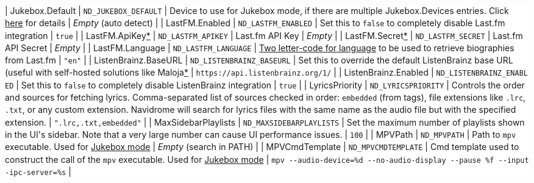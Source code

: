 | Jukebox.Default                                | `ND_JUKEBOX_DEFAULT`                             | Device to use for Jukebox mode, if there are multiple Jukebox.Devices entries. Click [here][jukebox-config] for details                                                                                                                                                                                                               | _Empty_ (auto detect)                                                       |
| LastFM.Enabled                                 | `ND_LASTFM_ENABLED`                              | Set this to `false` to completely disable Last.fm integration                                                                                                                                                                                                                                                                         | `true`                                                                      |
| LastFM.ApiKey[\*][lastfm-integration]          | `ND_LASTFM_APIKEY`                               | Last.fm API Key                                                                                                                                                                                                                                                                                                                       | _Empty_                                                                     |
| LastFM.Secret[\*][lastfm-integration]          | `ND_LASTFM_SECRET`                               | Last.fm API Secret                                                                                                                                                                                                                                                                                                                    | _Empty_                                                                     |
| LastFM.Language                                | `ND_LASTFM_LANGUAGE`                             | [Two letter-code for language][language-codes] to be used to retrieve biographies from Last.fm                                                                                                                                                                                                                                        | `"en"`                                                                      |
| ListenBrainz.BaseURL                           | `ND_LISTENBRAINZ_BASEURL`                        | Set this to override the default ListenBrainz base URL (useful with self-hosted solutions like Maloja[\*][maloja]                                                                                                                                                                                                                     | `https://api.listenbrainz.org/1/`                                           |
| ListenBrainz.Enabled                           | `ND_LISTENBRAINZ_ENABLED`                        | Set this to `false` to completely disable ListenBrainz integration                                                                                                                                                                                                                                                                    | `true`                                                                      |
| LyricsPriority                                 | `ND_LYRICSPRIORITY`                              | Controls the order and sources for fetching lyrics. Comma-separated list of sources checked in order: `embedded` (from tags), file extensions like `.lrc`, `.txt`, or any custom extension. Navidrome will search for lyrics files with the same name as the audio file but with the specified extension.                             | `".lrc,.txt,embedded"`                                                      |
| MaxSidebarPlaylists                            | `ND_MAXSIDEBARPLAYLISTS`                         | Set the maximum number of playlists shown in the UI's sidebar. Note that a very large number can cause UI performance issues.                                                                                                                                                                                                         | `100`                                                                       |
| MPVPath                                        | `ND_MPVPATH`                                     | Path to `mpv` executable. Used for [Jukebox mode][jukebox-mode]                                                                                                                                                                                                                                                                       | _Empty_ (search in PATH)                                                    |
| MPVCmdTemplate                                 | `ND_MPVCMDTEMPLATE`                              | Cmd template used to construct the call of the `mpv` executable. Used for [Jukebox mode][jukebox-cmd]                                                                                                                                                                                                                                 | `mpv --audio-device=%d --no-audio-display --pause %f --input-ipc-server=%s` |

[limit-login-attempts]: /docs/usage/security#limit-login-attempts  "Login Limit Rating"
[transcoding]:          /docs/usage/security#transcoding-configuration "Transcoding configuration"
[language-codes]:       https://en.wikipedia.org/wiki/List_of_ISO_639-1_codes "List of language codes"
[spotify-integration]:  /docs/usage/external-integrations/#spotify
[lastfm-integration]:   /docs/usage/external-integrations/#lastfm
[encrypt-passwords]:    /docs/usage/security/#encrypted-passwords
[reverse-proxy-auth]:   /docs/usage/security/#reverse-proxy-authentication "Reverse Proxy Authentication"
[reverse-proxy-config]: /docs/usage/reverse-proxy
[unix-socket]:          /docs/usage/security/#listening-on-a-unix-socket
[albumcoverart]:        /docs/usage/artwork/#albums
[artistcoverart]:        /docs/usage/artwork/#artists
[mediafilecoverart]:    /docs/usage/artwork/#mediafiles
[jukebox-mode]:         /docs/usage/jukebox
[jukebox-config]:       /docs/usage/jukebox/#configuration
[jukebox-cmd]:          /docs/usage/jukebox/#the-mpvcmdtemplate--snapcast-integration
[maloja]:               https://github.com/krateng/maloja
[i18n]:                 https://github.com/navidrome/navidrome/tree/master/resources/i18n
[share-url]:            https://github.com/navidrome/navidrome/discussions/3117
[insights]:             /docs/getting-started/insights
[smart-playlists]:      /docs/usage/smartplaylists
[custom-tags]:          /docs/usage/customtags
[pids]:                 /docs/usage/pids
[cronspec]:             https://en.wikipedia.org/wiki/Cron#CRON_expression
[unsplash]:             https://unsplash.com/collections/20072696/navidrome
[opensubsonic]:         https://opensubsonic.netlify.app/
[backup]:              /docs/usage/backup